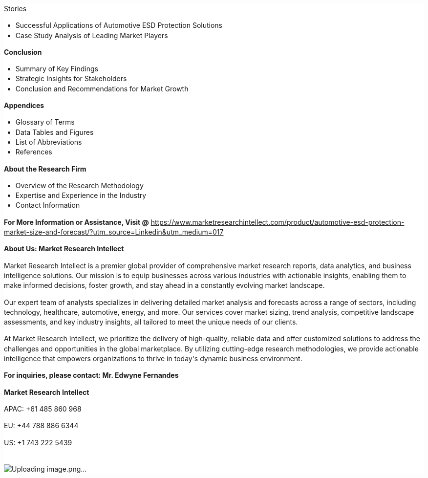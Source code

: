 Stories</strong></p><ul><li>Successful Applications of Automotive ESD Protection Solutions</li><li>Case Study Analysis of Leading Market Players</li></ul><p><strong>Conclusion</strong></p><ul><li>Summary of Key Findings</li><li>Strategic Insights for Stakeholders</li><li>Conclusion and Recommendations for Market Growth</li></ul><p><strong>Appendices</strong></p><ul><li>Glossary of Terms</li><li>Data Tables and Figures</li><li>List of Abbreviations</li><li>References</li></ul><p><strong>About the Research Firm</strong></p><ul><li>Overview of the Research Methodology</li><li>Expertise and Experience in the Industry</li><li>Contact Information</li></ul></div><div class="article-main__content" data-test-id="publishing-text-block"><p><span class="font-[700]"><strong>For More Information or Assistance, Visit @</strong>&nbsp;<a href="https://www.marketresearchintellect.com/product/automotive-esd-protection-market-size-and-forecast/?utm_source=Linkedin&utm_medium=017">https://www.marketresearchintellect.com/product/automotive-esd-protection-market-size-and-forecast/?utm_source=Linkedin&utm_medium=017</a></span></p><p><strong>About Us: Market Research Intellect</strong></p><p>Market Research Intellect is a premier global provider of comprehensive market research reports, data analytics, and business intelligence solutions. Our mission is to equip businesses across various industries with actionable insights, enabling them to make informed decisions, foster growth, and stay ahead in a constantly evolving market landscape.</p><p>Our expert team of analysts specializes in delivering detailed market analysis and forecasts across a range of sectors, including technology, healthcare, automotive, energy, and more. Our services cover market sizing, trend analysis, competitive landscape assessments, and key industry insights, all tailored to meet the unique needs of our clients.</p><p>At Market Research Intellect, we prioritize the delivery of high-quality, reliable data and offer customized solutions to address the challenges and opportunities in the global marketplace. By utilizing cutting-edge research methodologies, we provide actionable intelligence that empowers organizations to thrive in today's dynamic business environment.</p><p><strong>For inquiries, please contact: Mr. Edwyne Fernandes</strong></p><p><strong>Market Research Intellect</strong></p><p>APAC: +61 485 860 968</p><p>EU: +44 788 886 6344</p><p>US: +1 743 222 5439</p></div><div class="article-main__content" data-test-id="publishing-text-block">&nbsp;</div>
![Uploading image.png…]()
